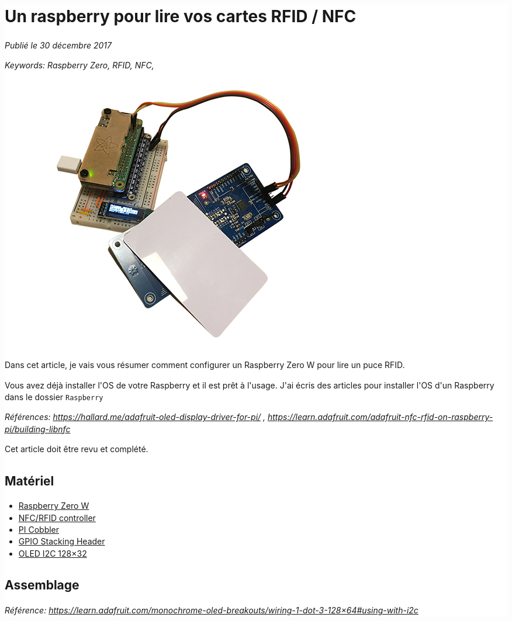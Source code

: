 # Un raspberry pour lire vos cartes RFID / NFC

*Publié le 30 décembre 2017*

*Keywords: Raspberry Zero, RFID, NFC,*

![RFID](Assets/images/rasperry-rfid-nfc-i2c-large.jpg "RFID") 

Dans cet article, je vais vous résumer comment configurer un Raspberry Zero W pour lire un puce RFID.

Vous avez déjà installer l'OS de votre Raspberry et il est prêt à l'usage. J'ai écris des articles pour installer l'OS d'un Raspberry dans le dossier `Raspberry`

*Références: https://hallard.me/adafruit-oled-display-driver-for-pi/ , https://learn.adafruit.com/adafruit-nfc-rfid-on-raspberry-pi/building-libnfc*

Cet article doit être revu et complété.

## Matériel

* [Raspberry Zero W](https://www.raspberrypi.org/products/raspberry-pi-zero-w/)
* [NFC/RFID controller](https://www.adafruit.com/product/364)
* [PI Cobbler](https://www.adafruit.com/product/2029)
* [GPIO Stacking Header](https://www.adafruit.com/product/2223)
* [OLED I2C 128×32](https://www.adafruit.com/product/931)


## Assemblage
*Référence: https://learn.adafruit.com/monochrome-oled-breakouts/wiring-1-dot-3-128×64#using-with-i2c*
